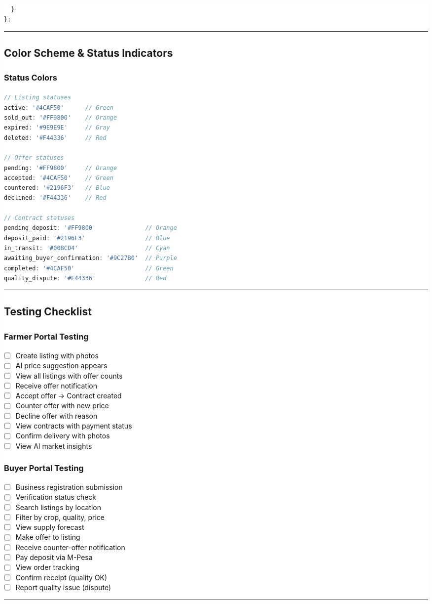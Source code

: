 ```javascript
  }
};
```

---

## Color Scheme & Status Indicators

### Status Colors
```javascript
// Listing statuses
active: '#4CAF50'      // Green
sold_out: '#FF9800'    // Orange
expired: '#9E9E9E'     // Gray
deleted: '#F44336'     // Red

// Offer statuses
pending: '#FF9800'     // Orange
accepted: '#4CAF50'    // Green
countered: '#2196F3'   // Blue
declined: '#F44336'    // Red

// Contract statuses
pending_deposit: '#FF9800'              // Orange
deposit_paid: '#2196F3'                 // Blue
in_transit: '#00BCD4'                   // Cyan
awaiting_buyer_confirmation: '#9C27B0'  // Purple
completed: '#4CAF50'                    // Green
quality_dispute: '#F44336'              // Red
```

---

## Testing Checklist

### Farmer Portal Testing
- [ ] Create listing with photos
- [ ] AI price suggestion appears
- [ ] View all listings with offer counts
- [ ] Receive offer notification
- [ ] Accept offer → Contract created
- [ ] Counter offer with new price
- [ ] Decline offer with reason
- [ ] View contracts with payment status
- [ ] Confirm delivery with photos
- [ ] View AI market insights

### Buyer Portal Testing
- [ ] Business registration submission
- [ ] Verification status check
- [ ] Search listings by location
- [ ] Filter by crop, quality, price
- [ ] View supply forecast
- [ ] Make offer to listing
- [ ] Receive counter-offer notification
- [ ] Pay deposit via M-Pesa
- [ ] View order tracking
- [ ] Confirm receipt (quality OK)
- [ ] Report quality issue (dispute)

---